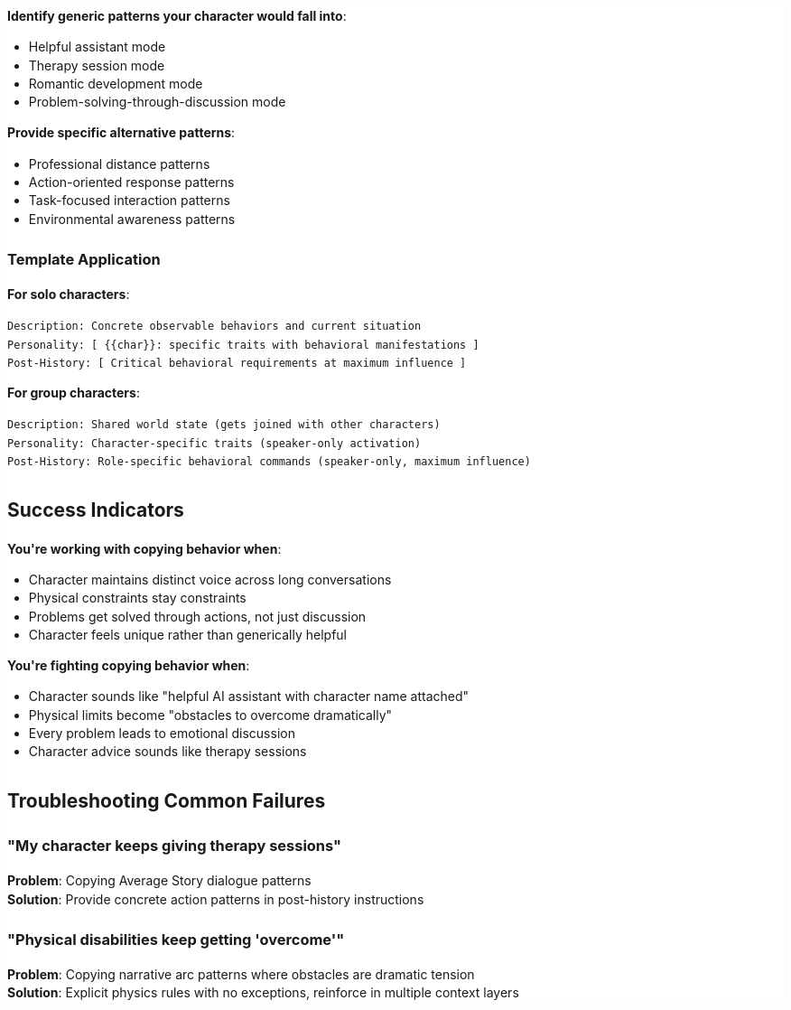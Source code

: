 **Identify generic patterns your character would fall into**:
- Helpful assistant mode
- Therapy session mode  
- Romantic development mode
- Problem-solving-through-discussion mode

**Provide specific alternative patterns**:
- Professional distance patterns
- Action-oriented response patterns
- Task-focused interaction patterns
- Environmental awareness patterns

### Template Application

**For solo characters**:
```
Description: Concrete observable behaviors and current situation
Personality: [ {{char}}: specific traits with behavioral manifestations ]
Post-History: [ Critical behavioral requirements at maximum influence ]
```

**For group characters**:
```
Description: Shared world state (gets joined with other characters)
Personality: Character-specific traits (speaker-only activation)  
Post-History: Role-specific behavioral commands (speaker-only, maximum influence)
```

## Success Indicators

**You're working with copying behavior when**:
- Character maintains distinct voice across long conversations
- Physical constraints stay constraints  
- Problems get solved through actions, not just discussion
- Character feels unique rather than generically helpful

**You're fighting copying behavior when**:
- Character sounds like "helpful AI assistant with character name attached"
- Physical limits become "obstacles to overcome dramatically"
- Every problem leads to emotional discussion
- Character advice sounds like therapy sessions

## Troubleshooting Common Failures

### "My character keeps giving therapy sessions"
**Problem**: Copying Average Story dialogue patterns  
**Solution**: Provide concrete action patterns in post-history instructions

### "Physical disabilities keep getting 'overcome'"  
**Problem**: Copying narrative arc patterns where obstacles are dramatic tension  
**Solution**: Explicit physics rules with no exceptions, reinforce in multiple context layers
